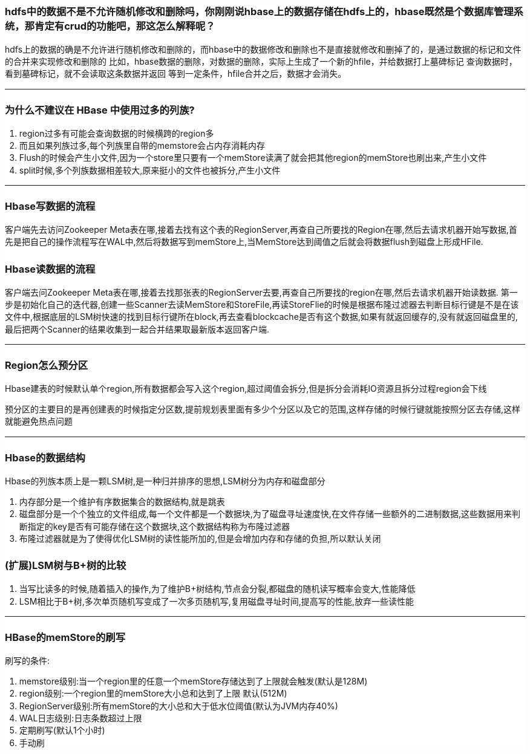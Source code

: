 
### hdfs中的数据不是不允许随机修改和删除吗，你刚刚说hbase上的数据存储在hdfs上的，hbase既然是个数据库管理系统，那肯定有crud的功能吧，那这怎么解释呢？
hdfs上的数据的确是不允许进行随机修改和删除的，而hbase中的数据修改和删除也不是直接就修改和删掉了的，是通过数据的标记和文件的合并来实现修改和删除的
比如，hbase数据的删除，对数据的删除，实际上生成了一个新的hfile，并给数据打上墓碑标记
查询数据时，看到墓碑标记，就不会读取这条数据并返回
等到一定条件，hfile合并之后，数据才会消失。

---

### 为什么不建议在 HBase 中使用过多的列族?
1. region过多有可能会查询数据的时候横跨的region多
2. 而且如果列族过多,每个列族里自带的memstore会占内存消耗内存
3. Flush的时候会产生小文件,因为一个store里只要有一个memStore读满了就会把其他region的memStore也刷出来,产生小文件
4. split时候,多个列族数据相差较大,原来挺小的文件也被拆分,产生小文件

---
### Hbase写数据的流程
客户端先去访问Zookeeper Meta表在哪,接着去找有这个表的RegionServer,再查自己所要找的Region在哪,然后去请求机器开始写数据,首先是把自己的操作流程写在WAL中,然后将数据写到memStore上,当MemStore达到阈值之后就会将数据flush到磁盘上形成HFile.

### Hbase读数据的流程
客户端去问Zookeeper Meta表在哪,接着去找那张表的RegionServer去要,再查自己所要找的region在哪,然后去请求机器开始读数据.
第一步是初始化自己的迭代器,创建一些Scanner去读MemStore和StoreFile,再读StoreFlie的时候是根据布隆过滤器去判断目标行键是不是在该文件中,根据底层的LSM树快速的找到目标行键所在block,再去查看blockcache是否有这个数据,如果有就返回缓存的,没有就返回磁盘里的,最后把两个Scanner的结果收集到一起合并结果取最新版本返回客户端.

---

### Region怎么预分区
Hbase建表的时候默认单个region,所有数据都会写入这个region,超过阈值会拆分,但是拆分会消耗IO资源且拆分过程region会下线

预分区的主要目的是再创建表的时候指定分区数,提前规划表里面有多少个分区以及它的范围,这样存储的时候行键就能按照分区去存储,这样就能避免热点问题

---

### Hbase的数据结构
Hbase的列族本质上是一颗LSM树,是一种归并排序的思想,LSM树分为内存和磁盘部分
1. 内存部分是一个维护有序数据集合的数据结构,就是跳表
2. 磁盘部分是一个个独立的文件组成,每一个文件都是一个数据块,为了磁盘寻址速度快,在文件存储一些额外的二进制数据,这些数据用来判断指定的key是否有可能存储在这个数据块,这个数据结构称为布隆过滤器
3. 布隆过滤器就是为了使得优化LSM树的读性能所加的,但是会增加内存和存储的负担,所以默认关闭

### (扩展)LSM树与B+树的比较
1. 当写比读多的时候,随着插入的操作,为了维护B+树结构,节点会分裂,都磁盘的随机读写概率会变大,性能降低
2. LSM相比于B+树,多次单页随机写变成了一次多页随机写,复用磁盘寻址时间,提高写的性能,放弃一些读性能

---

### HBase的memStore的刷写
刷写的条件:
1. memstore级别:当一个region里的任意一个memStore存储达到了上限就会触发(默认是128M)
2. region级别:一个region里的memStore大小总和达到了上限 默认(512M)
3. RegionServer级别:所有memStore的大小总和大于低水位阈值(默认为JVM内存40%)
4. WAL日志级别:日志条数超过上限
5. 定期刷写(默认1个小时)
6. 手动刷
